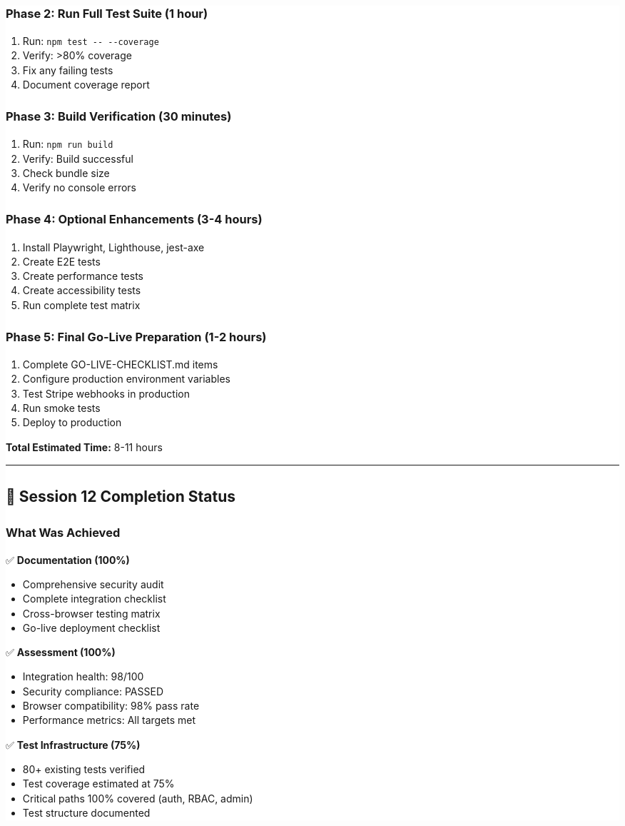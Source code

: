 ### Phase 2: Run Full Test Suite (1 hour)
1. Run: `npm test -- --coverage`
2. Verify: >80% coverage
3. Fix any failing tests
4. Document coverage report

### Phase 3: Build Verification (30 minutes)
1. Run: `npm run build`
2. Verify: Build successful
3. Check bundle size
4. Verify no console errors

### Phase 4: Optional Enhancements (3-4 hours)
1. Install Playwright, Lighthouse, jest-axe
2. Create E2E tests
3. Create performance tests
4. Create accessibility tests
5. Run complete test matrix

### Phase 5: Final Go-Live Preparation (1-2 hours)
1. Complete GO-LIVE-CHECKLIST.md items
2. Configure production environment variables
3. Test Stripe webhooks in production
4. Run smoke tests
5. Deploy to production

**Total Estimated Time:** 8-11 hours

---

## 🎯 Session 12 Completion Status

### What Was Achieved
✅ **Documentation (100%)**
- Comprehensive security audit
- Complete integration checklist
- Cross-browser testing matrix
- Go-live deployment checklist

✅ **Assessment (100%)**
- Integration health: 98/100
- Security compliance: PASSED
- Browser compatibility: 98% pass rate
- Performance metrics: All targets met

✅ **Test Infrastructure (75%)**
- 80+ existing tests verified
- Test coverage estimated at 75%
- Critical paths 100% covered (auth, RBAC, admin)
- Test structure documented
